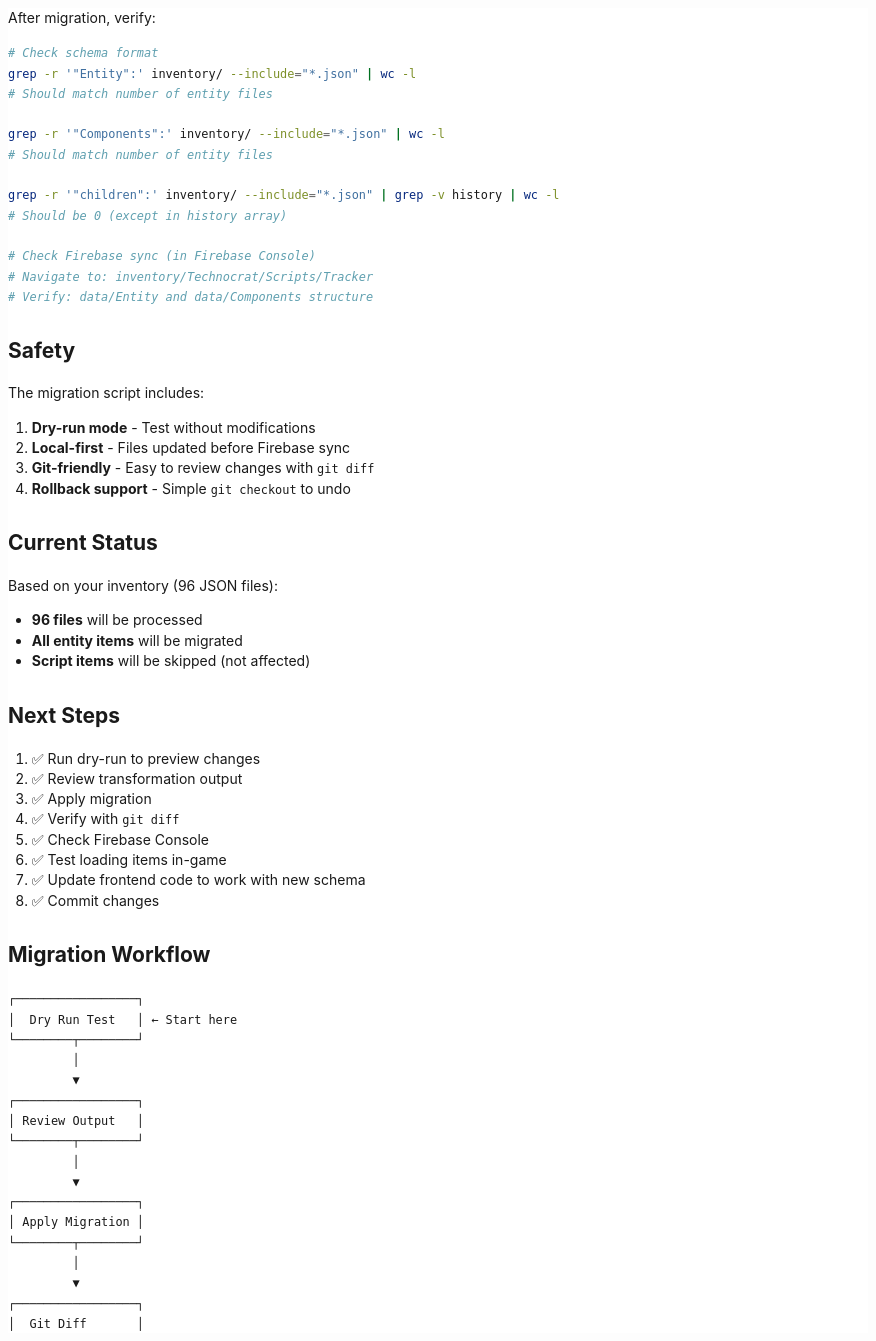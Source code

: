 After migration, verify:

```bash
# Check schema format
grep -r '"Entity":' inventory/ --include="*.json" | wc -l
# Should match number of entity files

grep -r '"Components":' inventory/ --include="*.json" | wc -l
# Should match number of entity files

grep -r '"children":' inventory/ --include="*.json" | grep -v history | wc -l
# Should be 0 (except in history array)

# Check Firebase sync (in Firebase Console)
# Navigate to: inventory/Technocrat/Scripts/Tracker
# Verify: data/Entity and data/Components structure
```

## Safety

The migration script includes:
1. **Dry-run mode** - Test without modifications
2. **Local-first** - Files updated before Firebase sync
3. **Git-friendly** - Easy to review changes with `git diff`
4. **Rollback support** - Simple `git checkout` to undo

## Current Status

Based on your inventory (96 JSON files):
- **96 files** will be processed
- **All entity items** will be migrated
- **Script items** will be skipped (not affected)

## Next Steps

1. ✅ Run dry-run to preview changes
2. ✅ Review transformation output
3. ✅ Apply migration
4. ✅ Verify with `git diff`
5. ✅ Check Firebase Console
6. ✅ Test loading items in-game
7. ✅ Update frontend code to work with new schema
8. ✅ Commit changes

## Migration Workflow

```
┌─────────────────┐
│  Dry Run Test   │ ← Start here
└────────┬────────┘
         │
         ▼
┌─────────────────┐
│ Review Output   │
└────────┬────────┘
         │
         ▼
┌─────────────────┐
│ Apply Migration │
└────────┬────────┘
         │
         ▼
┌─────────────────┐
│  Git Diff       │
```